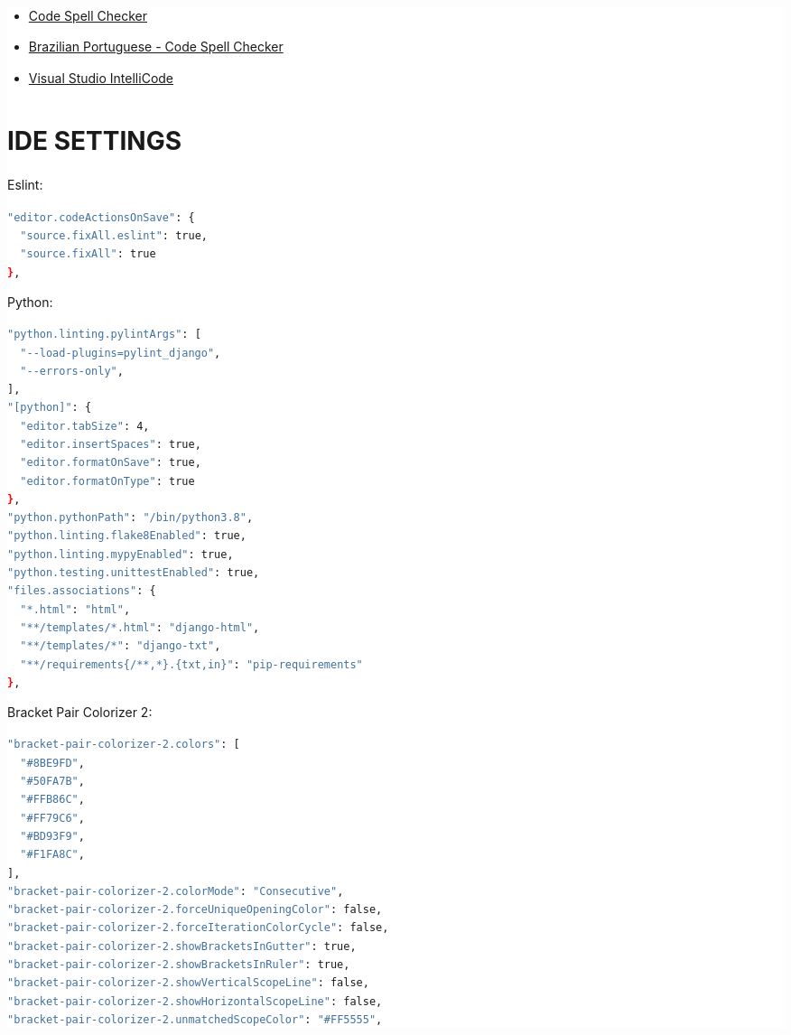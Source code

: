 - [Code Spell Checker](https://marketplace.visualstudio.com/items?itemName=streetsidesoftware.code-spell-checker)

- [Brazilian Portuguese - Code Spell Checker](https://marketplace.visualstudio.com/items?itemName=streetsidesoftware.code-spell-checker-portuguese-brazilian)

- [Visual Studio IntelliCode](https://marketplace.visualstudio.com/items?itemName=VisualStudioExptTeam.vscodeintellicode)

# IDE SETTINGS

Eslint:
```sh
"editor.codeActionsOnSave": {
  "source.fixAll.eslint": true,
  "source.fixAll": true
},
```

Python:
```sh
"python.linting.pylintArgs": [
  "--load-plugins=pylint_django",
  "--errors-only",
],
"[python]": {
  "editor.tabSize": 4,
  "editor.insertSpaces": true,
  "editor.formatOnSave": true,
  "editor.formatOnType": true
},
"python.pythonPath": "/bin/python3.8",
"python.linting.flake8Enabled": true,
"python.linting.mypyEnabled": true,
"python.testing.unittestEnabled": true,
"files.associations": {
  "*.html": "html",
  "**/templates/*.html": "django-html",
  "**/templates/*": "django-txt",
  "**/requirements{/**,*}.{txt,in}": "pip-requirements"
},
```

Bracket Pair Colorizer 2:
```sh
"bracket-pair-colorizer-2.colors": [
  "#8BE9FD",
  "#50FA7B",
  "#FFB86C",
  "#FF79C6",
  "#BD93F9",
  "#F1FA8C",
],
"bracket-pair-colorizer-2.colorMode": "Consecutive",
"bracket-pair-colorizer-2.forceUniqueOpeningColor": false,
"bracket-pair-colorizer-2.forceIterationColorCycle": false,
"bracket-pair-colorizer-2.showBracketsInGutter": true,
"bracket-pair-colorizer-2.showBracketsInRuler": true,
"bracket-pair-colorizer-2.showVerticalScopeLine": false,
"bracket-pair-colorizer-2.showHorizontalScopeLine": false,
"bracket-pair-colorizer-2.unmatchedScopeColor": "#FF5555",
```
